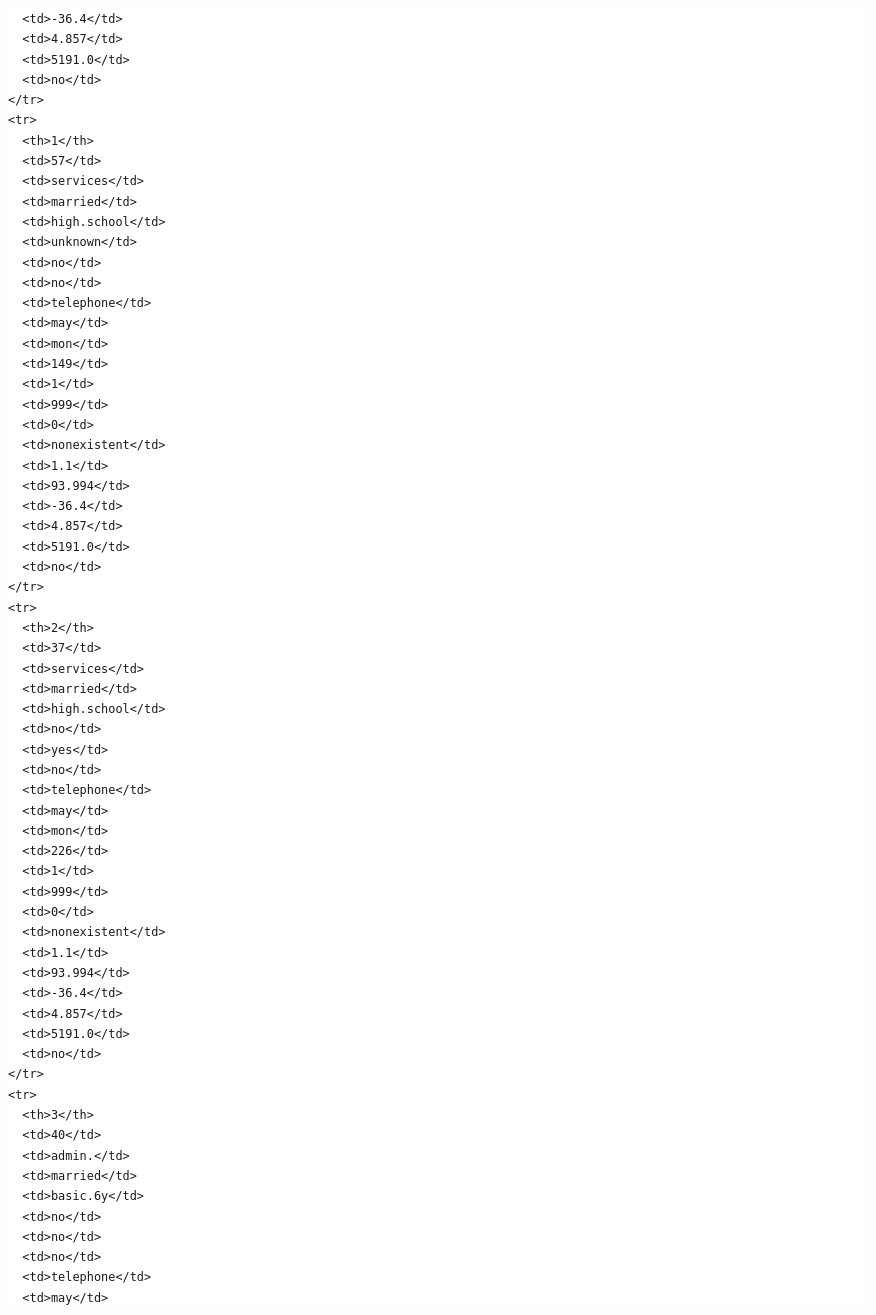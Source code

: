       <td>-36.4</td>
      <td>4.857</td>
      <td>5191.0</td>
      <td>no</td>
    </tr>
    <tr>
      <th>1</th>
      <td>57</td>
      <td>services</td>
      <td>married</td>
      <td>high.school</td>
      <td>unknown</td>
      <td>no</td>
      <td>no</td>
      <td>telephone</td>
      <td>may</td>
      <td>mon</td>
      <td>149</td>
      <td>1</td>
      <td>999</td>
      <td>0</td>
      <td>nonexistent</td>
      <td>1.1</td>
      <td>93.994</td>
      <td>-36.4</td>
      <td>4.857</td>
      <td>5191.0</td>
      <td>no</td>
    </tr>
    <tr>
      <th>2</th>
      <td>37</td>
      <td>services</td>
      <td>married</td>
      <td>high.school</td>
      <td>no</td>
      <td>yes</td>
      <td>no</td>
      <td>telephone</td>
      <td>may</td>
      <td>mon</td>
      <td>226</td>
      <td>1</td>
      <td>999</td>
      <td>0</td>
      <td>nonexistent</td>
      <td>1.1</td>
      <td>93.994</td>
      <td>-36.4</td>
      <td>4.857</td>
      <td>5191.0</td>
      <td>no</td>
    </tr>
    <tr>
      <th>3</th>
      <td>40</td>
      <td>admin.</td>
      <td>married</td>
      <td>basic.6y</td>
      <td>no</td>
      <td>no</td>
      <td>no</td>
      <td>telephone</td>
      <td>may</td>